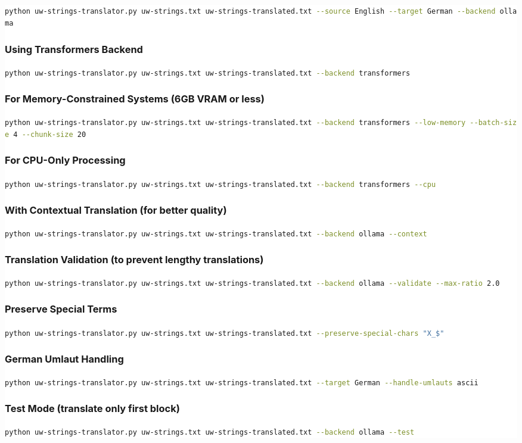 ```bash
python uw-strings-translator.py uw-strings.txt uw-strings-translated.txt --source English --target German --backend ollama
```

### Using Transformers Backend

```bash
python uw-strings-translator.py uw-strings.txt uw-strings-translated.txt --backend transformers
```

### For Memory-Constrained Systems (6GB VRAM or less)

```bash
python uw-strings-translator.py uw-strings.txt uw-strings-translated.txt --backend transformers --low-memory --batch-size 4 --chunk-size 20
```

### For CPU-Only Processing

```bash
python uw-strings-translator.py uw-strings.txt uw-strings-translated.txt --backend transformers --cpu
```

### With Contextual Translation (for better quality)

```bash
python uw-strings-translator.py uw-strings.txt uw-strings-translated.txt --backend ollama --context
```

### Translation Validation (to prevent lengthy translations)

```bash
python uw-strings-translator.py uw-strings.txt uw-strings-translated.txt --backend ollama --validate --max-ratio 2.0
```

### Preserve Special Terms

```bash
python uw-strings-translator.py uw-strings.txt uw-strings-translated.txt --preserve-special-chars "X_$"
```

### German Umlaut Handling

```bash
python uw-strings-translator.py uw-strings.txt uw-strings-translated.txt --target German --handle-umlauts ascii
```

### Test Mode (translate only first block)

```bash
python uw-strings-translator.py uw-strings.txt uw-strings-translated.txt --backend ollama --test
```
